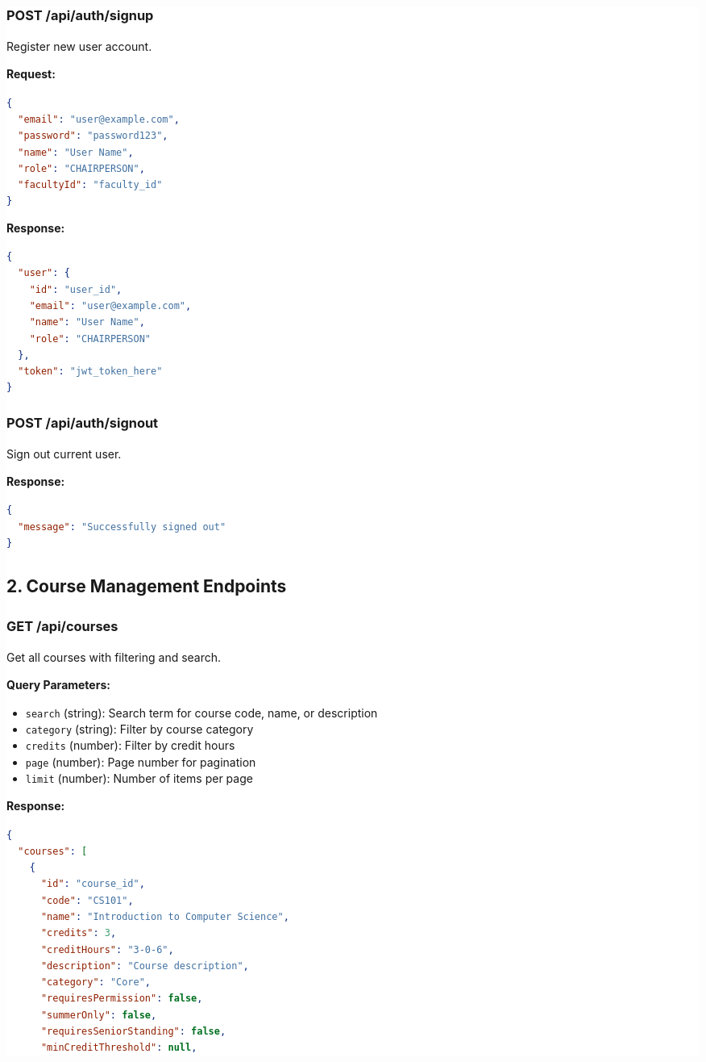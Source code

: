 ### POST /api/auth/signup
Register new user account.

**Request:**
```json
{
  "email": "user@example.com",
  "password": "password123",
  "name": "User Name",
  "role": "CHAIRPERSON",
  "facultyId": "faculty_id"
}
```

**Response:**
```json
{
  "user": {
    "id": "user_id",
    "email": "user@example.com",
    "name": "User Name",
    "role": "CHAIRPERSON"
  },
  "token": "jwt_token_here"
}
```

### POST /api/auth/signout
Sign out current user.

**Response:**
```json
{
  "message": "Successfully signed out"
}
```

## 2. Course Management Endpoints

### GET /api/courses
Get all courses with filtering and search.

**Query Parameters:**
- `search` (string): Search term for course code, name, or description
- `category` (string): Filter by course category
- `credits` (number): Filter by credit hours
- `page` (number): Page number for pagination
- `limit` (number): Number of items per page

**Response:**
```json
{
  "courses": [
    {
      "id": "course_id",
      "code": "CS101",
      "name": "Introduction to Computer Science",
      "credits": 3,
      "creditHours": "3-0-6",
      "description": "Course description",
      "category": "Core",
      "requiresPermission": false,
      "summerOnly": false,
      "requiresSeniorStanding": false,
      "minCreditThreshold": null,
```